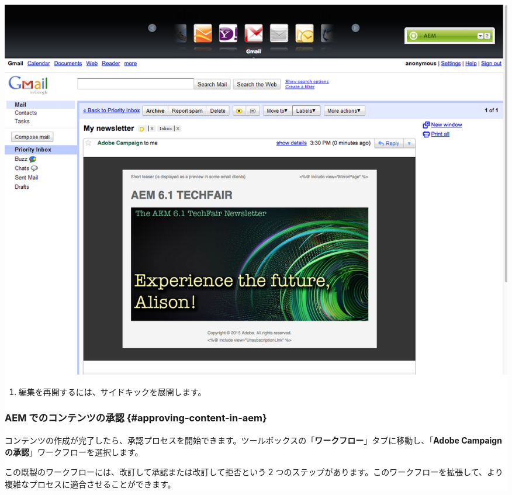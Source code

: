    ![chlimage_1-181](assets/chlimage_1-181.png)

1. 編集を再開するには、サイドキックを展開します。

### AEM でのコンテンツの承認  {#approving-content-in-aem}

コンテンツの作成が完了したら、承認プロセスを開始できます。ツールボックスの「**ワークフロー**」タブに移動し、「**Adobe Campaignの承認**」ワークフローを選択します。

この既製のワークフローには、改訂して承認または改訂して拒否という 2 つのステップがあります。このワークフローを拡張して、より複雑なプロセスに適合させることができます。
